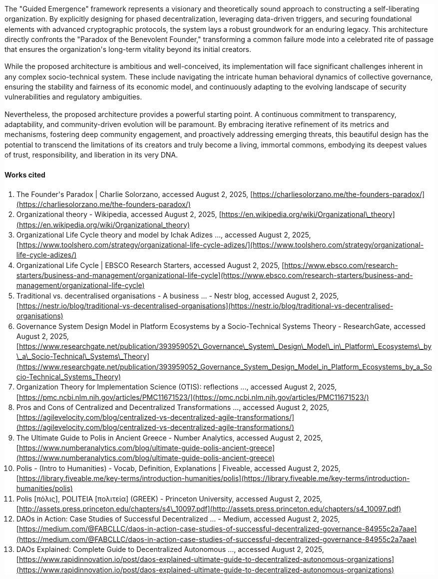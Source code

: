 The "Guided Emergence" framework represents a visionary and theoretically sound approach to constructing a self-liberating organization. By explicitly designing for phased decentralization, leveraging data-driven triggers, and securing foundational elements with advanced cryptographic protocols, the system lays a robust groundwork for an enduring legacy. This architecture directly confronts the "Paradox of the Benevolent Founder," transforming a common failure mode into a celebrated rite of passage that ensures the organization's long-term vitality beyond its initial creators.

While the proposed architecture is ambitious and well-conceived, its implementation will face significant challenges inherent in any complex socio-technical system. These include navigating the intricate human behavioral dynamics of collective governance, ensuring the stability and fairness of its economic model, and continuously adapting to the evolving landscape of security vulnerabilities and regulatory ambiguities.

Nevertheless, the proposed architecture provides a powerful starting point. A continuous commitment to transparency, adaptability, and community-driven evolution will be paramount. By embracing iterative refinement of its metrics and mechanisms, fostering deep community engagement, and proactively addressing emerging threats, this beautiful design has the potential to transcend the limitations of its creators and truly become a living, immortal commons, embodying its deepest values of trust, responsibility, and liberation in its very DNA.

#### **Works cited**

1. The Founder's Paradox | Charlie Solorzano, accessed August 2, 2025, [https://charliesolorzano.me/the-founders-paradox/](https://charliesolorzano.me/the-founders-paradox/)  
2. Organizational theory \- Wikipedia, accessed August 2, 2025, [https://en.wikipedia.org/wiki/Organizational\_theory](https://en.wikipedia.org/wiki/Organizational_theory)  
3. Organizational Life Cycle theory and model by Ichak Adizes ..., accessed August 2, 2025, [https://www.toolshero.com/strategy/organizational-life-cycle-adizes/](https://www.toolshero.com/strategy/organizational-life-cycle-adizes/)  
4. Organizational Life Cycle | EBSCO Research Starters, accessed August 2, 2025, [https://www.ebsco.com/research-starters/business-and-management/organizational-life-cycle](https://www.ebsco.com/research-starters/business-and-management/organizational-life-cycle)  
5. Traditional vs. decentralised organisations \- A business ... \- Nestr blog, accessed August 2, 2025, [https://nestr.io/blog/traditional-vs-decentralised-organisations](https://nestr.io/blog/traditional-vs-decentralised-organisations)  
6. Governance System Design Model in Platform Ecosystems by a Socio-Technical Systems Theory \- ResearchGate, accessed August 2, 2025, [https://www.researchgate.net/publication/393959052\_Governance\_System\_Design\_Model\_in\_Platform\_Ecosystems\_by\_a\_Socio-Technical\_Systems\_Theory](https://www.researchgate.net/publication/393959052_Governance_System_Design_Model_in_Platform_Ecosystems_by_a_Socio-Technical_Systems_Theory)  
7. Organization Theory for Implementation Science (OTIS): reflections ..., accessed August 2, 2025, [https://pmc.ncbi.nlm.nih.gov/articles/PMC11671523/](https://pmc.ncbi.nlm.nih.gov/articles/PMC11671523/)  
8. Pros and Cons of Centralized and Decentralized Transformations ..., accessed August 2, 2025, [https://agilevelocity.com/blog/centralized-vs-decentralized-agile-transformations/](https://agilevelocity.com/blog/centralized-vs-decentralized-agile-transformations/)  
9. The Ultimate Guide to Polis in Ancient Greece \- Number Analytics, accessed August 2, 2025, [https://www.numberanalytics.com/blog/ultimate-guide-polis-ancient-greece](https://www.numberanalytics.com/blog/ultimate-guide-polis-ancient-greece)  
10. Polis \- (Intro to Humanities) \- Vocab, Definition, Explanations | Fiveable, accessed August 2, 2025, [https://library.fiveable.me/key-terms/introduction-humanities/polis](https://library.fiveable.me/key-terms/introduction-humanities/polis)  
11. Polis \[πόλις\], POLITEIA \[πολιτεία\] (GREEK) \- Princeton University, accessed August 2, 2025, [http://assets.press.princeton.edu/chapters/s4\_10097.pdf](http://assets.press.princeton.edu/chapters/s4_10097.pdf)  
12. DAOs in Action: Case Studies of Successful Decentralized ... \- Medium, accessed August 2, 2025, [https://medium.com/@FABCLLC/daos-in-action-case-studies-of-successful-decentralized-governance-84955c2a7aae](https://medium.com/@FABCLLC/daos-in-action-case-studies-of-successful-decentralized-governance-84955c2a7aae)  
13. DAOs Explained: Complete Guide to Decentralized Autonomous ..., accessed August 2, 2025, [https://www.rapidinnovation.io/post/daos-explained-ultimate-guide-to-decentralized-autonomous-organizations](https://www.rapidinnovation.io/post/daos-explained-ultimate-guide-to-decentralized-autonomous-organizations)  